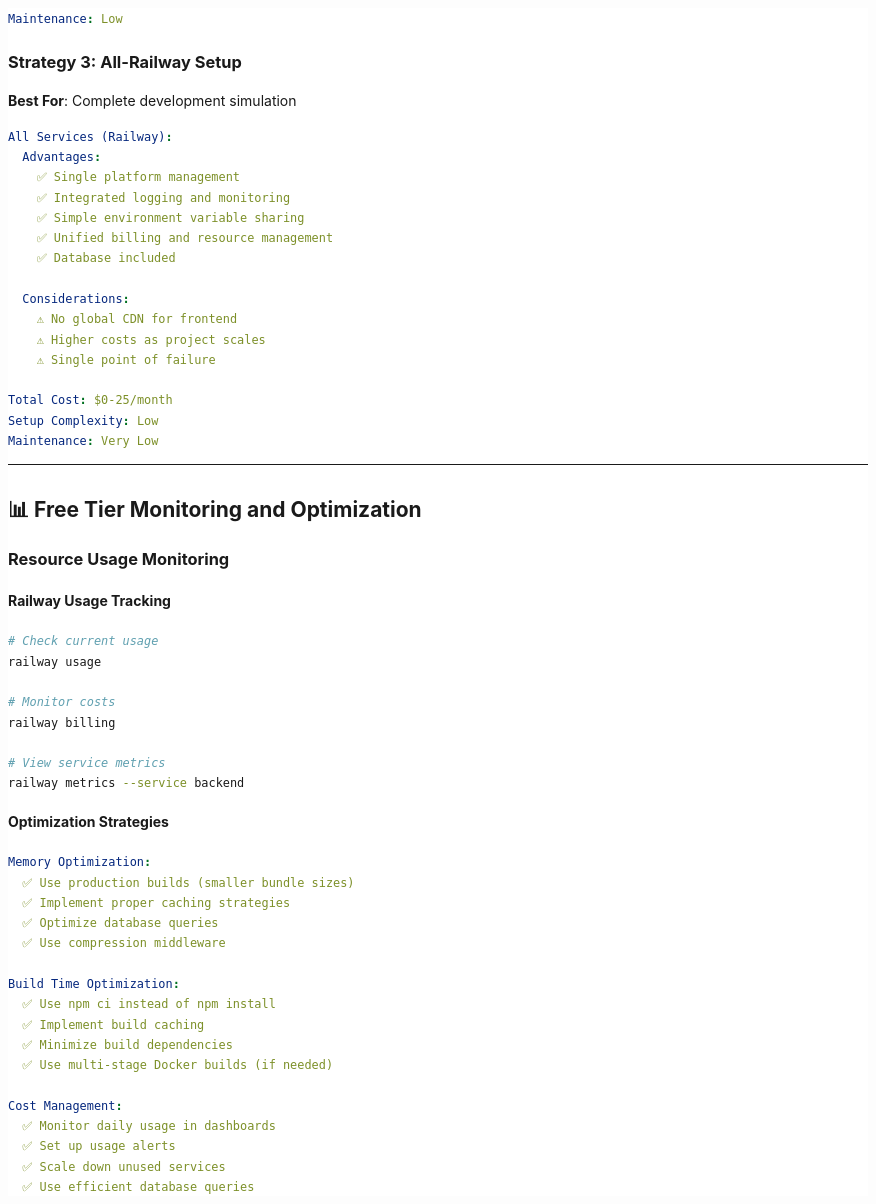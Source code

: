 ```yaml
Maintenance: Low
```

### Strategy 3: All-Railway Setup
**Best For**: Complete development simulation

```yaml
All Services (Railway):
  Advantages:
    ✅ Single platform management
    ✅ Integrated logging and monitoring
    ✅ Simple environment variable sharing
    ✅ Unified billing and resource management
    ✅ Database included
  
  Considerations:
    ⚠️ No global CDN for frontend
    ⚠️ Higher costs as project scales
    ⚠️ Single point of failure

Total Cost: $0-25/month
Setup Complexity: Low
Maintenance: Very Low
```

---

## 📊 Free Tier Monitoring and Optimization

### Resource Usage Monitoring

#### Railway Usage Tracking
```bash
# Check current usage
railway usage

# Monitor costs
railway billing

# View service metrics
railway metrics --service backend
```

#### Optimization Strategies
```yaml
Memory Optimization:
  ✅ Use production builds (smaller bundle sizes)
  ✅ Implement proper caching strategies
  ✅ Optimize database queries
  ✅ Use compression middleware

Build Time Optimization:
  ✅ Use npm ci instead of npm install
  ✅ Implement build caching
  ✅ Minimize build dependencies
  ✅ Use multi-stage Docker builds (if needed)

Cost Management:
  ✅ Monitor daily usage in dashboards
  ✅ Set up usage alerts
  ✅ Scale down unused services
  ✅ Use efficient database queries
```
